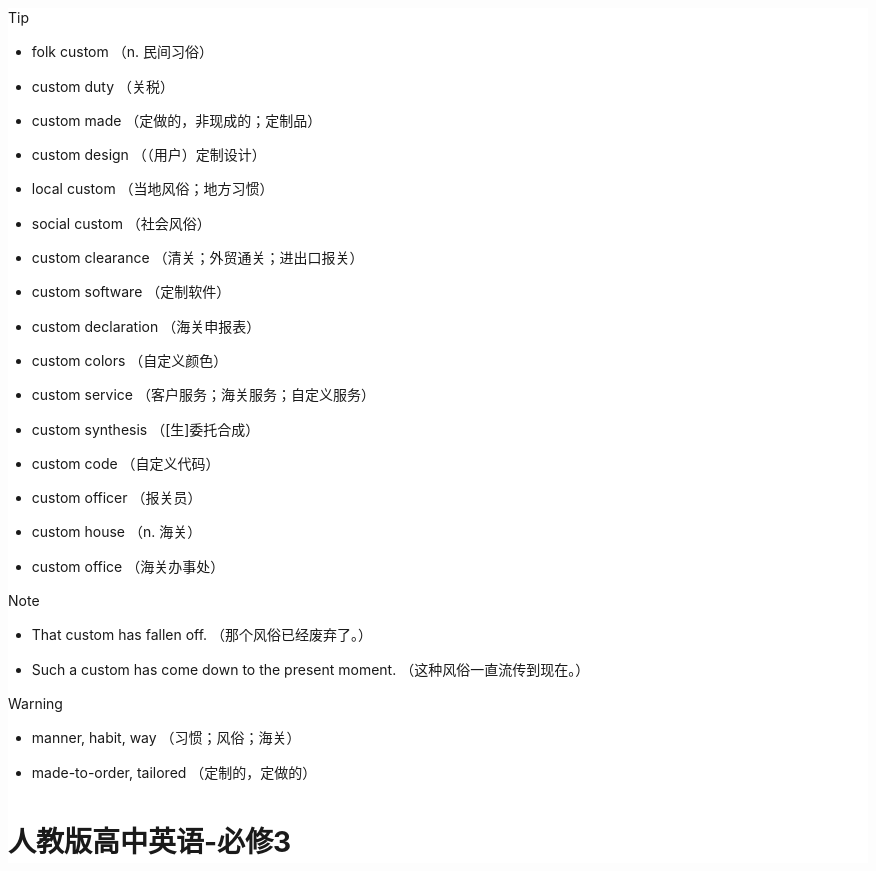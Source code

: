 > [!TIP]
>
> - folk custom （n. 民间习俗）
>
> - custom duty （关税）
>
> - custom made （定做的，非现成的；定制品）
>
> - custom design （（用户）定制设计）
>
> - local custom （当地风俗；地方习惯）
>
> - social custom （社会风俗）
>
> - custom clearance （清关；外贸通关；进出口报关）
>
> - custom software （定制软件）
>
> - custom declaration （海关申报表）
>
> - custom colors （自定义颜色）
>
> - custom service （客户服务；海关服务；自定义服务）
>
> - custom synthesis （[生]委托合成）
>
> - custom code （自定义代码）
>
> - custom officer （报关员）
>
> - custom house （n. 海关）
>
> - custom office （海关办事处）
>

> [!NOTE]
>
> - That custom has fallen off. （那个风俗已经废弃了。）
>
> - Such a custom has come down to the present moment. （这种风俗一直流传到现在。）
>

> [!WARNING]
>
> - manner, habit, way （习惯；风俗；海关）
>
> - made-to-order, tailored （定制的，定做的）
>

# 人教版高中英语-必修3
